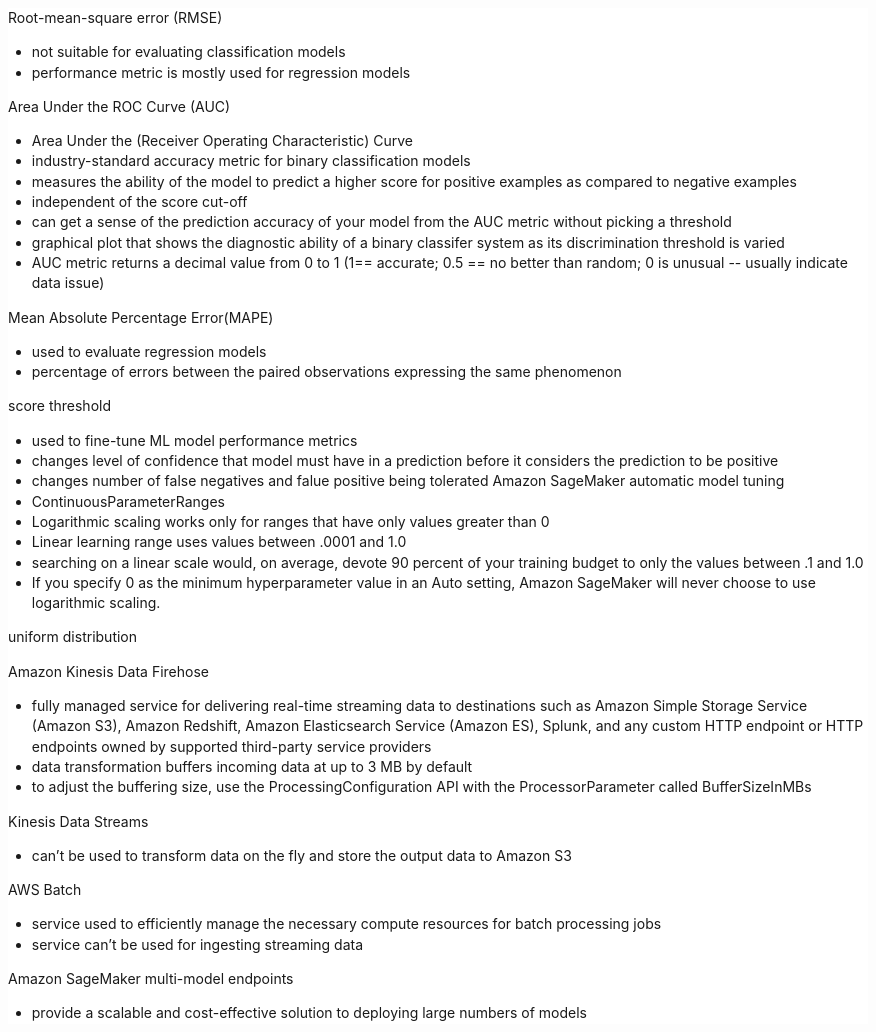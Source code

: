 Root-mean-square error (RMSE)
- not suitable for evaluating classification models
- performance metric is mostly used for regression models

Area Under the ROC Curve (AUC)
- Area Under the (Receiver Operating Characteristic) Curve
- industry-standard accuracy metric for binary classification models
- measures the ability of the model to predict a higher score for positive examples as compared to negative examples
- independent of the score cut-off
- can get a sense of the prediction accuracy of your model from the AUC metric without picking a threshold
- graphical plot that shows the diagnostic ability of a binary classifer system as its discrimination threshold is varied
- AUC metric returns a decimal value from 0 to 1 (1== accurate; 0.5 == no better than random; 0 is unusual -- usually indicate data issue)

Mean Absolute Percentage Error(MAPE)
- used to evaluate regression models
- percentage of errors between the paired observations expressing the same phenomenon

score threshold
- used to fine-tune ML model performance metrics
- changes level of confidence that model must have in a prediction before it considers the prediction to be positive
- changes number of false negatives and falue positive being tolerated
Amazon SageMaker automatic model tuning
- ContinuousParameterRanges
- Logarithmic scaling works only for ranges that have only values greater than 0
- Linear learning range uses values between .0001 and 1.0
- searching on a linear scale would, on average, devote 90 percent of your training budget to only the values between .1 and 1.0
- If you specify 0 as the minimum hyperparameter value in an Auto setting, Amazon SageMaker will never choose to use logarithmic scaling. 

uniform distribution

 

Amazon Kinesis Data Firehose 
-  fully managed service for delivering real-time streaming data to destinations such as Amazon Simple Storage Service (Amazon S3), Amazon Redshift, Amazon Elasticsearch Service (Amazon ES), Splunk, and any custom HTTP endpoint or HTTP endpoints owned by supported third-party service providers
- data transformation buffers incoming data at up to 3 MB by default
- to adjust the buffering size, use the  ProcessingConfiguration API with the ProcessorParameter called BufferSizeInMBs

Kinesis Data Streams 
- can’t be used to transform data on the fly and store the output data to Amazon S3

AWS Batch 
- service used to efficiently manage the necessary compute resources for batch processing jobs
- service can’t be used for ingesting streaming data

Amazon SageMaker multi-model endpoints
-  provide a scalable and cost-effective solution to deploying large numbers of models

